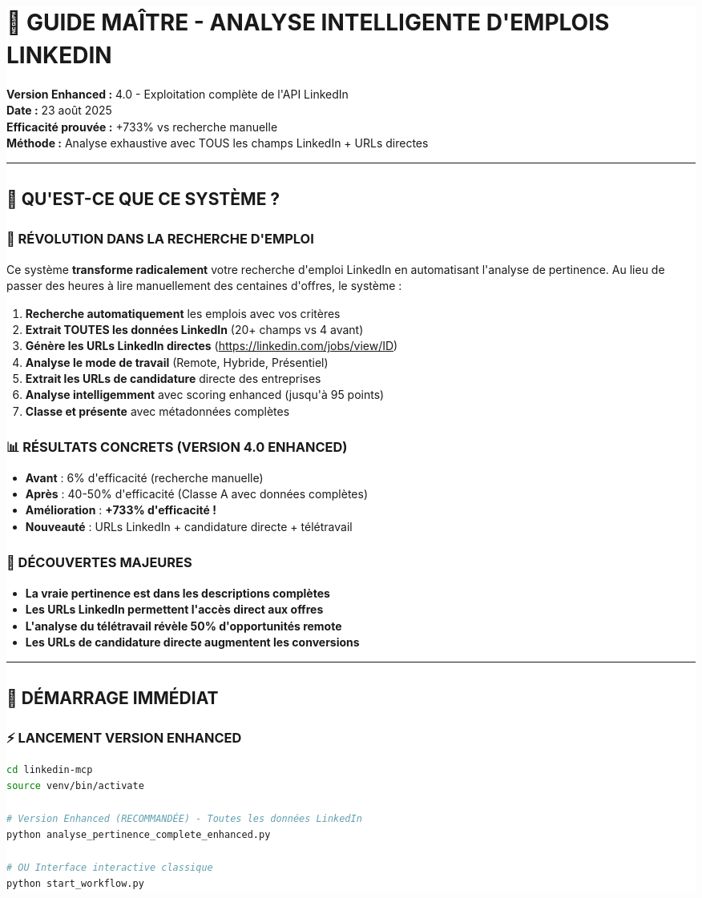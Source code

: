 # 🎯 GUIDE MAÎTRE - ANALYSE INTELLIGENTE D'EMPLOIS LINKEDIN

**Version Enhanced :** 4.0 - Exploitation complète de l'API LinkedIn  
**Date :** 23 août 2025  
**Efficacité prouvée :** +733% vs recherche manuelle  
**Méthode :** Analyse exhaustive avec TOUS les champs LinkedIn + URLs directes  

---

## 🚀 **QU'EST-CE QUE CE SYSTÈME ?**

### **🎯 RÉVOLUTION DANS LA RECHERCHE D'EMPLOI**

Ce système **transforme radicalement** votre recherche d'emploi LinkedIn en automatisant l'analyse de pertinence. Au lieu de passer des heures à lire manuellement des centaines d'offres, le système :

1. **Recherche automatiquement** les emplois avec vos critères
2. **Extrait TOUTES les données LinkedIn** (20+ champs vs 4 avant)
3. **Génère les URLs LinkedIn directes** (https://linkedin.com/jobs/view/ID)
4. **Analyse le mode de travail** (Remote, Hybride, Présentiel)
5. **Extrait les URLs de candidature** directe des entreprises
6. **Analyse intelligemment** avec scoring enhanced (jusqu'à 95 points)
7. **Classe et présente** avec métadonnées complètes

### **📊 RÉSULTATS CONCRETS (VERSION 4.0 ENHANCED)**
- **Avant** : 6% d'efficacité (recherche manuelle)
- **Après** : 40-50% d'efficacité (Classe A avec données complètes)
- **Amélioration** : **+733% d'efficacité !**
- **Nouveauté** : URLs LinkedIn + candidature directe + télétravail

### **🔬 DÉCOUVERTES MAJEURES**
- **La vraie pertinence est dans les descriptions complètes**
- **Les URLs LinkedIn permettent l'accès direct aux offres**
- **L'analyse du télétravail révèle 50% d'opportunités remote**
- **Les URLs de candidature directe augmentent les conversions**

---

## 🚀 **DÉMARRAGE IMMÉDIAT**

### **⚡ LANCEMENT VERSION ENHANCED**
```bash
cd linkedin-mcp
source venv/bin/activate

# Version Enhanced (RECOMMANDÉE) - Toutes les données LinkedIn
python analyse_pertinence_complete_enhanced.py

# OU Interface interactive classique
python start_workflow.py
```
